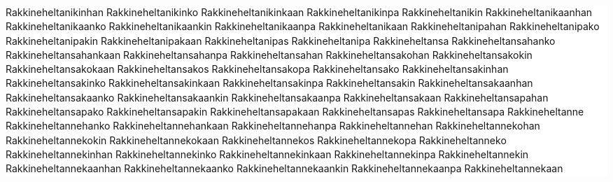 Rakkineheltanikinhan
Rakkineheltanikinko
Rakkineheltanikinkaan
Rakkineheltanikinpa
Rakkineheltanikin
Rakkineheltanikaanhan
Rakkineheltanikaanko
Rakkineheltanikaankin
Rakkineheltanikaanpa
Rakkineheltanikaan
Rakkineheltanipahan
Rakkineheltanipako
Rakkineheltanipakin
Rakkineheltanipakaan
Rakkineheltanipas
Rakkineheltanipa
Rakkineheltansa
Rakkineheltansahanko
Rakkineheltansahankaan
Rakkineheltansahanpa
Rakkineheltansahan
Rakkineheltansakohan
Rakkineheltansakokin
Rakkineheltansakokaan
Rakkineheltansakos
Rakkineheltansakopa
Rakkineheltansako
Rakkineheltansakinhan
Rakkineheltansakinko
Rakkineheltansakinkaan
Rakkineheltansakinpa
Rakkineheltansakin
Rakkineheltansakaanhan
Rakkineheltansakaanko
Rakkineheltansakaankin
Rakkineheltansakaanpa
Rakkineheltansakaan
Rakkineheltansapahan
Rakkineheltansapako
Rakkineheltansapakin
Rakkineheltansapakaan
Rakkineheltansapas
Rakkineheltansapa
Rakkineheltanne
Rakkineheltannehanko
Rakkineheltannehankaan
Rakkineheltannehanpa
Rakkineheltannehan
Rakkineheltannekohan
Rakkineheltannekokin
Rakkineheltannekokaan
Rakkineheltannekos
Rakkineheltannekopa
Rakkineheltanneko
Rakkineheltannekinhan
Rakkineheltannekinko
Rakkineheltannekinkaan
Rakkineheltannekinpa
Rakkineheltannekin
Rakkineheltannekaanhan
Rakkineheltannekaanko
Rakkineheltannekaankin
Rakkineheltannekaanpa
Rakkineheltannekaan